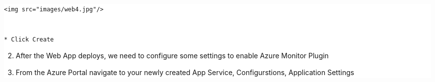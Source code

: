     <img src="images/web4.jpg"/>
    

    * Click Create


2. After the Web App deploys, we need to configure some settings to enable Azure Monitor Plugin

3. From the Azure Portal navigate to your newly created App Service, Configurstions, Application Settings
